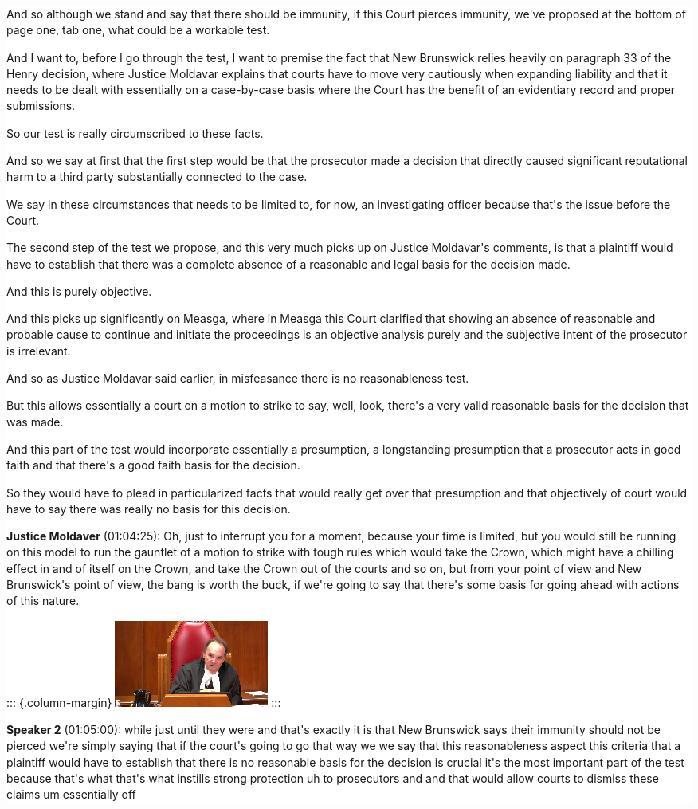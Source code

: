 And so although we stand and say that there should be immunity, if this Court pierces immunity, we've proposed at the bottom of page one, tab one, what could be a workable test.

And I want to, before I go through the test, I want to premise the fact that New Brunswick relies heavily on paragraph 33 of the Henry decision, where Justice Moldavar explains that courts have to move very cautiously when expanding liability and that it needs to be dealt with essentially on a case-by-case basis where the Court has the benefit of an evidentiary record and proper submissions.

So our test is really circumscribed to these facts.

And so we say at first that the first step would be that the prosecutor made a decision that directly caused significant reputational harm to a third party substantially connected to the case.

We say in these circumstances that needs to be limited to, for now, an investigating officer because that's the issue before the Court.

The second step of the test we propose, and this very much picks up on Justice Moldavar's comments, is that a plaintiff would have to establish that there was a complete absence of a reasonable and legal basis for the decision made.

And this is purely objective.

And this picks up significantly on Measga, where in Measga this Court clarified that showing an absence of reasonable and probable cause to continue and initiate the proceedings is an objective analysis purely and the subjective intent of the prosecutor is irrelevant.

And so as Justice Moldavar said earlier, in misfeasance there is no reasonableness test.

But this allows essentially a court on a motion to strike to say, well, look, there's a very valid reasonable basis for the decision that was made.

And this part of the test would incorporate essentially a presumption, a longstanding presumption that a prosecutor acts in good faith and that there's a good faith basis for the decision.

So they would have to plead in particularized facts that would really get over that presumption and that objectively of court would have to say there was really no basis for this decision.

**Justice Moldaver** (01:04:25): Oh, just to interrupt you for a moment, because your time is limited, but you would still be running on this model to run the gauntlet of a motion to strike with tough rules which would take the Crown, which might have a chilling effect in and of itself on the Crown, and take the Crown out of the courts and so on, but from your point of view and New Brunswick's point of view, the bang is worth the buck, if we're going to say that there's some basis for going ahead with actions of this nature.

::: {.column-margin}
![](3881.png)
:::

**Speaker 2** (01:05:00): while just until they were and that's exactly it is that New Brunswick says their immunity should not be pierced we're simply saying that if the court's going to go that way we we say that this reasonableness aspect this criteria that a plaintiff would have to establish that there is no reasonable basis for the decision is crucial it's the most important part of the test because that's what that's what instills strong protection uh to prosecutors and and that would allow courts to dismiss these claims um essentially off
